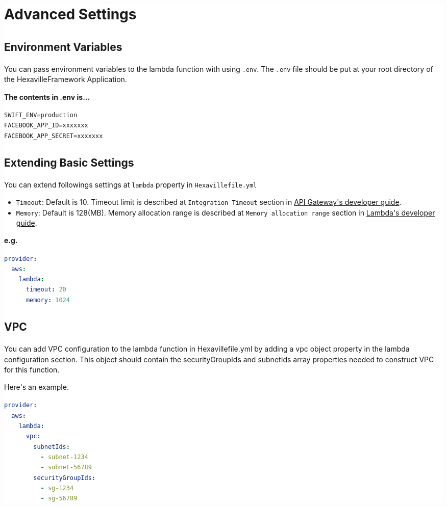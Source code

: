 # Advanced Settings

## Environment Variables

You can pass environment variables to the lambda function with using `.env`.
The `.env` file should be put at your root directory of the HexavilleFramework Application.

**The contents in .env is...**
```
SWIFT_ENV=production
FACEBOOK_APP_ID=xxxxxxx
FACEBOOK_APP_SECRET=xxxxxxx
```

## Extending Basic Settings

You can extend followings settings at `lambda` property in `Hexavillefile.yml`

* `Timeout`: Default is 10. Timeout limit is described at `Integration Timeout` section in [API Gateway's developer guide](http://docs.aws.amazon.com/apigateway/latest/developerguide/limits.html#api-gateway-limits).
* `Memory`: Default is 128(MB). Memory allocation range is described at `Memory allocation range` section in [Lambda's developer guide](http://docs.aws.amazon.com/lambda/latest/dg/limits.html).

**e.g.**
```yaml
provider:
  aws:
    lambda:
      timeout: 20
      memory: 1024
```

## VPC

You can add VPC configuration to the lambda function in Hexavillefile.yml by adding a vpc object property in the lambda configuration section. This object should contain the securityGroupIds and subnetIds array properties needed to construct VPC for this function.

Here's an example.

```yaml
provider:
  aws:
    lambda:
      vpc:
        subnetIds:
          - subnet-1234
          - subnet-56789
        securityGroupIds:
          - sg-1234
          - sg-56789
```
